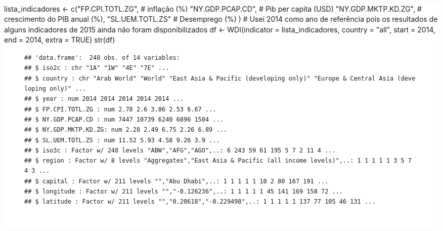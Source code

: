 </span><span class="n">lista_indicadores</span><span class="w"> </span><span class="o">&lt;-</span><span class="w"> </span><span class="nf">c</span><span class="p">(</span><span class="s2">&quot;FP.CPI.TOTL.ZG&quot;</span><span class="p">,</span><span class="w"> </span><span class="c1"># infla&#xE7;&#xE3;o (%)</span><span class="w"> </span><span class="s2">&quot;NY.GDP.PCAP.CD&quot;</span><span class="p">,</span><span class="w"> </span><span class="c1"># Pib per capita (USD)</span><span class="w"> </span><span class="s2">&quot;NY.GDP.MKTP.KD.ZG&quot;</span><span class="p">,</span><span class="w"> </span><span class="c1"># crescimento do PIB anual (%),</span><span class="w"> </span><span class="s2">&quot;SL.UEM.TOTL.ZS&quot;</span><span class="w"> </span><span class="c1"># Desemprego (%)</span><span class="w">
</span><span class="p">)</span><span class="w"> </span><span class="c1"># Usei 2014 como ano de refer&#xEA;ncia pois os resultados de alguns indicadores de 2015 ainda n&#xE3;o foram disponibilizados</span><span class="w">
</span><span class="n">df</span><span class="w"> </span><span class="o">&lt;-</span><span class="w"> </span><span class="n">WDI</span><span class="p">(</span><span class="n">indicator</span><span class="w"> </span><span class="o">=</span><span class="w"> </span><span class="n">lista_indicadores</span><span class="p">,</span><span class="w"> </span><span class="n">country</span><span class="w"> </span><span class="o">=</span><span class="w"> </span><span class="s2">&quot;all&quot;</span><span class="p">,</span><span class="w"> </span><span class="n">start</span><span class="w"> </span><span class="o">=</span><span class="w"> </span><span class="m">2014</span><span class="p">,</span><span class="w"> </span><span class="n">end</span><span class="w"> </span><span class="o">=</span><span class="w"> </span><span class="m">2014</span><span class="p">,</span><span class="w"> </span><span class="n">extra</span><span class="w"> </span><span class="o">=</span><span class="w"> </span><span class="kc">TRUE</span><span class="p">)</span><span class="w">
</span><span class="n">str</span><span class="p">(</span><span class="n">df</span><span class="p">)</span></code></pre>
</figure>
<figure class="highlight">
<pre><code class="language-text">## &apos;data.frame&apos;:  248 obs. of 14 variables:
## $ iso2c : chr &quot;1A&quot; &quot;1W&quot; &quot;4E&quot; &quot;7E&quot; ...
## $ country : chr &quot;Arab World&quot; &quot;World&quot; &quot;East Asia &amp; Pacific (developing only)&quot; &quot;Europe &amp; Central Asia (developing only)&quot; ...
## $ year : num 2014 2014 2014 2014 2014 ...
## $ FP.CPI.TOTL.ZG : num 2.78 2.6 3.86 2.53 6.67 ...
## $ NY.GDP.PCAP.CD : num 7447 10739 6240 6896 1504 ...
## $ NY.GDP.MKTP.KD.ZG: num 2.28 2.49 6.75 2.26 6.89 ...
## $ SL.UEM.TOTL.ZS : num 11.52 5.93 4.58 9.26 3.9 ...
## $ iso3c : Factor w/ 248 levels &quot;ABW&quot;,&quot;AFG&quot;,&quot;AGO&quot;,..: 6 243 59 61 195 5 7 2 11 4 ...
## $ region : Factor w/ 8 levels &quot;Aggregates&quot;,&quot;East Asia &amp; Pacific (all income levels)&quot;,..: 1 1 1 1 1 3 5 7 4 3 ...
## $ capital : Factor w/ 211 levels &quot;&quot;,&quot;Abu Dhabi&quot;,..: 1 1 1 1 1 10 2 80 167 191 ...
## $ longitude : Factor w/ 211 levels &quot;&quot;,&quot;-0.126236&quot;,..: 1 1 1 1 1 45 141 169 158 72 ...
## $ latitude : Factor w/ 211 levels &quot;&quot;,&quot;0.20618&quot;,&quot;-0.229498&quot;,..: 1 1 1 1 1 137 77 105 46 131 ...